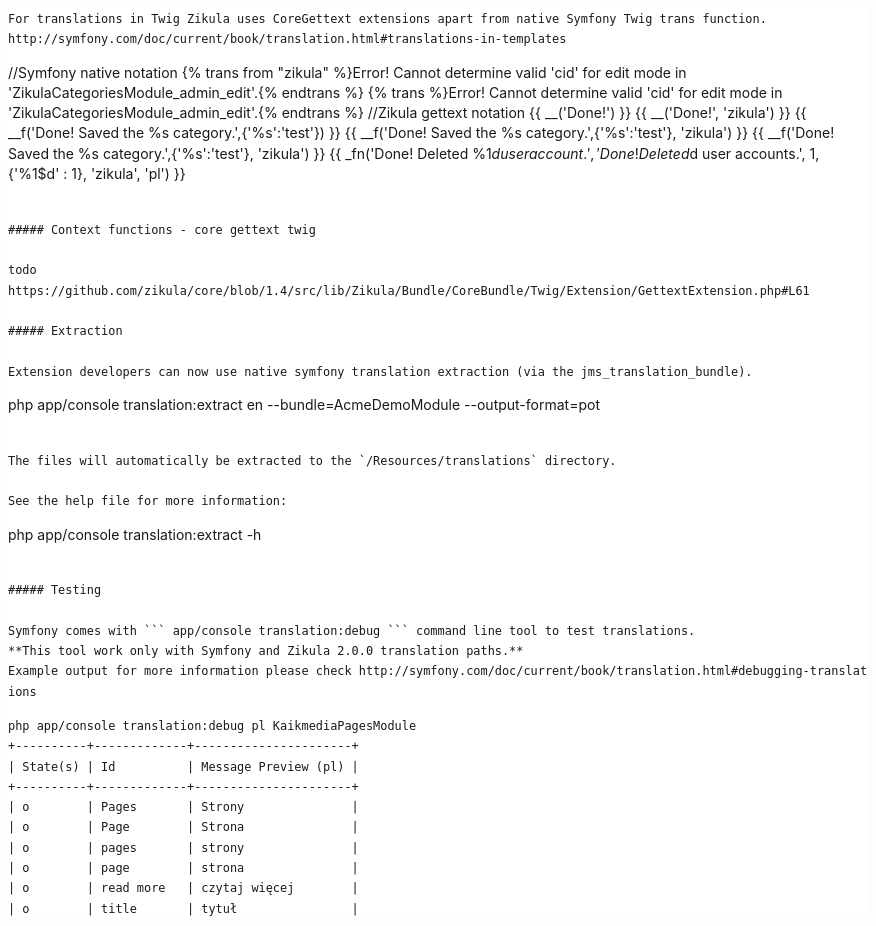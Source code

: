 ```
For translations in Twig Zikula uses CoreGettext extensions apart from native Symfony Twig trans function.
http://symfony.com/doc/current/book/translation.html#translations-in-templates
```
//Symfony native notation
{% trans from "zikula" %}Error! Cannot determine valid 'cid' for edit mode in 'ZikulaCategoriesModule_admin_edit'.{% endtrans %}
{% trans %}Error! Cannot determine valid 'cid' for edit mode in 'ZikulaCategoriesModule_admin_edit'.{% endtrans %}
//Zikula gettext notation
    {{ __('Done!') }}
    {{ __('Done!', 'zikula') }}
    {{ __f('Done! Saved the %s category.',{'%s':'test'}) }}
    {{ __f('Done! Saved the %s category.',{'%s':'test'}, 'zikula') }}
    {{ __f('Done! Saved the %s category.',{'%s':'test'}, 'zikula') }}
    {{ _fn('Done! Deleted %1$d user account.', 'Done! Deleted %1$d user accounts.', 1, {'%1$d' : 1}, 'zikula', 'pl')  }}
```

##### Context functions - core gettext twig

todo 
https://github.com/zikula/core/blob/1.4/src/lib/Zikula/Bundle/CoreBundle/Twig/Extension/GettextExtension.php#L61

##### Extraction

Extension developers can now use native symfony translation extraction (via the jms_translation_bundle).

```
php app/console translation:extract en --bundle=AcmeDemoModule --output-format=pot
```

The files will automatically be extracted to the `/Resources/translations` directory.

See the help file for more information:
```
php app/console translation:extract -h
```

##### Testing

Symfony comes with ``` app/console translation:debug ``` command line tool to test translations.
**This tool work only with Symfony and Zikula 2.0.0 translation paths.**
Example output for more information please check http://symfony.com/doc/current/book/translation.html#debugging-translations

```
	php app/console translation:debug pl KaikmediaPagesModule
	+----------+-------------+----------------------+
	| State(s) | Id          | Message Preview (pl) |
	+----------+-------------+----------------------+
	| o        | Pages       | Strony               |
	| o        | Page        | Strona               |
	| o        | pages       | strony               |
	| o        | page        | strona               |
	| o        | read more   | czytaj więcej        |
	| o        | title       | tytuł                |